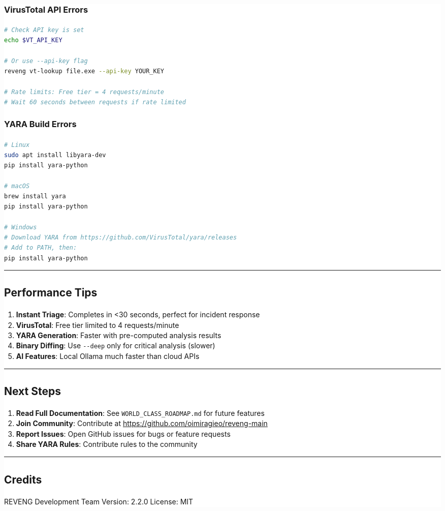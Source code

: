 ```bash
```

### VirusTotal API Errors
```bash
# Check API key is set
echo $VT_API_KEY

# Or use --api-key flag
reveng vt-lookup file.exe --api-key YOUR_KEY

# Rate limits: Free tier = 4 requests/minute
# Wait 60 seconds between requests if rate limited
```

### YARA Build Errors
```bash
# Linux
sudo apt install libyara-dev
pip install yara-python

# macOS
brew install yara
pip install yara-python

# Windows
# Download YARA from https://github.com/VirusTotal/yara/releases
# Add to PATH, then:
pip install yara-python
```

---

## Performance Tips

1. **Instant Triage**: Completes in <30 seconds, perfect for incident response
2. **VirusTotal**: Free tier limited to 4 requests/minute
3. **YARA Generation**: Faster with pre-computed analysis results
4. **Binary Diffing**: Use `--deep` only for critical analysis (slower)
5. **AI Features**: Local Ollama much faster than cloud APIs

---

## Next Steps

1. **Read Full Documentation**: See `WORLD_CLASS_ROADMAP.md` for future features
2. **Join Community**: Contribute at https://github.com/oimiragieo/reveng-main
3. **Report Issues**: Open GitHub issues for bugs or feature requests
4. **Share YARA Rules**: Contribute rules to the community

---

## Credits

REVENG Development Team
Version: 2.2.0
License: MIT
